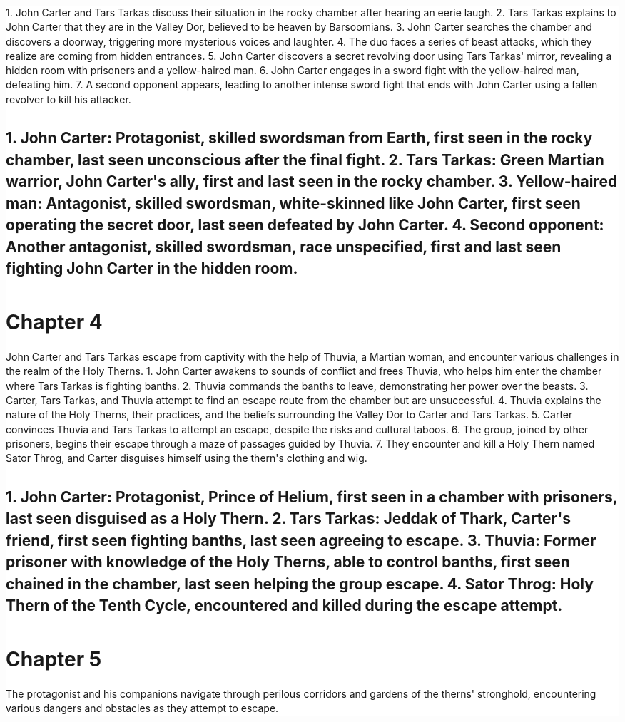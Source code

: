 <events>
1. John Carter and Tars Tarkas discuss their situation in the rocky chamber after hearing an eerie laugh.
2. Tars Tarkas explains to John Carter that they are in the Valley Dor, believed to be heaven by Barsoomians.
3. John Carter searches the chamber and discovers a doorway, triggering more mysterious voices and laughter.
4. The duo faces a series of beast attacks, which they realize are coming from hidden entrances.
5. John Carter discovers a secret revolving door using Tars Tarkas' mirror, revealing a hidden room with prisoners and a yellow-haired man.
6. John Carter engages in a sword fight with the yellow-haired man, defeating him.
7. A second opponent appears, leading to another intense sword fight that ends with John Carter using a fallen revolver to kill his attacker.
</events>

<characters>1. John Carter: Protagonist, skilled swordsman from Earth, first seen in the rocky chamber, last seen unconscious after the final fight.
2. Tars Tarkas: Green Martian warrior, John Carter's ally, first and last seen in the rocky chamber.
3. Yellow-haired man: Antagonist, skilled swordsman, white-skinned like John Carter, first seen operating the secret door, last seen defeated by John Carter.
4. Second opponent: Another antagonist, skilled swordsman, race unspecified, first and last seen fighting John Carter in the hidden room.</characters>
----------------
# Chapter 4
<synopsis>
John Carter and Tars Tarkas escape from captivity with the help of Thuvia, a Martian woman, and encounter various challenges in the realm of the Holy Therns.
</synopsis>

<events>
1. John Carter awakens to sounds of conflict and frees Thuvia, who helps him enter the chamber where Tars Tarkas is fighting banths.
2. Thuvia commands the banths to leave, demonstrating her power over the beasts.
3. Carter, Tars Tarkas, and Thuvia attempt to find an escape route from the chamber but are unsuccessful.
4. Thuvia explains the nature of the Holy Therns, their practices, and the beliefs surrounding the Valley Dor to Carter and Tars Tarkas.
5. Carter convinces Thuvia and Tars Tarkas to attempt an escape, despite the risks and cultural taboos.
6. The group, joined by other prisoners, begins their escape through a maze of passages guided by Thuvia.
7. They encounter and kill a Holy Thern named Sator Throg, and Carter disguises himself using the thern's clothing and wig.
</events>

<characters>1. John Carter: Protagonist, Prince of Helium, first seen in a chamber with prisoners, last seen disguised as a Holy Thern.
2. Tars Tarkas: Jeddak of Thark, Carter's friend, first seen fighting banths, last seen agreeing to escape.
3. Thuvia: Former prisoner with knowledge of the Holy Therns, able to control banths, first seen chained in the chamber, last seen helping the group escape.
4. Sator Throg: Holy Thern of the Tenth Cycle, encountered and killed during the escape attempt.</characters>
----------------
# Chapter 5
<synopsis>
The protagonist and his companions navigate through perilous corridors and gardens of the therns' stronghold, encountering various dangers and obstacles as they attempt to escape.
</synopsis>
